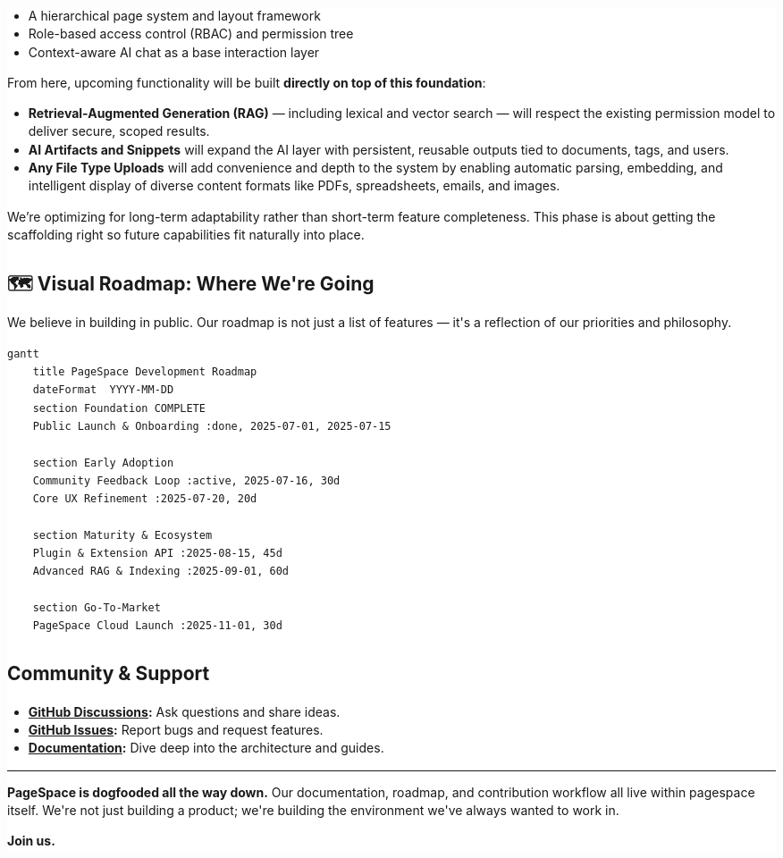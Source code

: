 - A hierarchical page system and layout framework
- Role-based access control (RBAC) and permission tree
- Context-aware AI chat as a base interaction layer

From here, upcoming functionality will be built **directly on top of this foundation**:

- **Retrieval-Augmented Generation (RAG)** — including lexical and vector search — will respect the existing permission model to deliver secure, scoped results.
- **AI Artifacts and Snippets** will expand the AI layer with persistent, reusable outputs tied to documents, tags, and users.
- **Any File Type Uploads** will add convenience and depth to the system by enabling automatic parsing, embedding, and intelligent display of diverse content formats like PDFs, spreadsheets, emails, and images.

We’re optimizing for long-term adaptability rather than short-term feature completeness. This phase is about getting the scaffolding right so future capabilities fit naturally into place.

## 🗺️ Visual Roadmap: Where We're Going

We believe in building in public. Our roadmap is not just a list of features — it's a reflection of our priorities and philosophy.

```mermaid
gantt
    title PageSpace Development Roadmap
    dateFormat  YYYY-MM-DD
    section Foundation COMPLETE
    Public Launch & Onboarding :done, 2025-07-01, 2025-07-15

    section Early Adoption
    Community Feedback Loop :active, 2025-07-16, 30d
    Core UX Refinement :2025-07-20, 20d

    section Maturity & Ecosystem
    Plugin & Extension API :2025-08-15, 45d
    Advanced RAG & Indexing :2025-09-01, 60d

    section Go-To-Market
    PageSpace Cloud Launch :2025-11-01, 30d
```

## Community & Support

- **[GitHub Discussions](https://github.com/2witstudios/pagespace.team/discussions):** Ask questions and share ideas.
- **[GitHub Issues](https://github.com/2witstudios/pagespace.team/issues):** Report bugs and request features.
- **[Documentation](./docs/1.0-overview/1.1-table-of-contents.md):** Dive deep into the architecture and guides.

---

**PageSpace is dogfooded all the way down.** Our documentation, roadmap, and contribution workflow all live within pagespace itself. We're not just building a product; we're building the environment we've always wanted to work in.

**Join us.**
